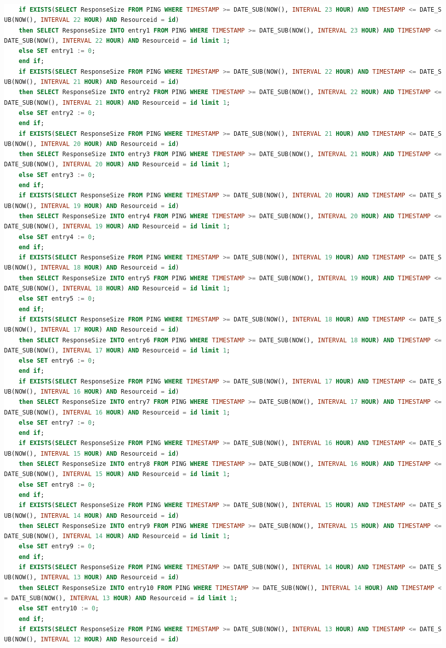 ```sql
    if EXISTS(SELECT ResponseSize FROM PING WHERE TIMESTAMP >= DATE_SUB(NOW(), INTERVAL 23 HOUR) AND TIMESTAMP <= DATE_SUB(NOW(), INTERVAL 22 HOUR) AND Resourceid = id)
    then SELECT ResponseSize INTO entry1 FROM PING WHERE TIMESTAMP >= DATE_SUB(NOW(), INTERVAL 23 HOUR) AND TIMESTAMP <= DATE_SUB(NOW(), INTERVAL 22 HOUR) AND Resourceid = id limit 1;
    else SET entry1 := 0;
    end if;
    if EXISTS(SELECT ResponseSize FROM PING WHERE TIMESTAMP >= DATE_SUB(NOW(), INTERVAL 22 HOUR) AND TIMESTAMP <= DATE_SUB(NOW(), INTERVAL 21 HOUR) AND Resourceid = id)
    then SELECT ResponseSize INTO entry2 FROM PING WHERE TIMESTAMP >= DATE_SUB(NOW(), INTERVAL 22 HOUR) AND TIMESTAMP <= DATE_SUB(NOW(), INTERVAL 21 HOUR) AND Resourceid = id limit 1;
    else SET entry2 := 0;
    end if;
    if EXISTS(SELECT ResponseSize FROM PING WHERE TIMESTAMP >= DATE_SUB(NOW(), INTERVAL 21 HOUR) AND TIMESTAMP <= DATE_SUB(NOW(), INTERVAL 20 HOUR) AND Resourceid = id)
    then SELECT ResponseSize INTO entry3 FROM PING WHERE TIMESTAMP >= DATE_SUB(NOW(), INTERVAL 21 HOUR) AND TIMESTAMP <= DATE_SUB(NOW(), INTERVAL 20 HOUR) AND Resourceid = id limit 1;
    else SET entry3 := 0;
    end if;
    if EXISTS(SELECT ResponseSize FROM PING WHERE TIMESTAMP >= DATE_SUB(NOW(), INTERVAL 20 HOUR) AND TIMESTAMP <= DATE_SUB(NOW(), INTERVAL 19 HOUR) AND Resourceid = id)
    then SELECT ResponseSize INTO entry4 FROM PING WHERE TIMESTAMP >= DATE_SUB(NOW(), INTERVAL 20 HOUR) AND TIMESTAMP <= DATE_SUB(NOW(), INTERVAL 19 HOUR) AND Resourceid = id limit 1;
    else SET entry4 := 0;
    end if;
    if EXISTS(SELECT ResponseSize FROM PING WHERE TIMESTAMP >= DATE_SUB(NOW(), INTERVAL 19 HOUR) AND TIMESTAMP <= DATE_SUB(NOW(), INTERVAL 18 HOUR) AND Resourceid = id)
    then SELECT ResponseSize INTO entry5 FROM PING WHERE TIMESTAMP >= DATE_SUB(NOW(), INTERVAL 19 HOUR) AND TIMESTAMP <= DATE_SUB(NOW(), INTERVAL 18 HOUR) AND Resourceid = id limit 1;
    else SET entry5 := 0;
    end if;
    if EXISTS(SELECT ResponseSize FROM PING WHERE TIMESTAMP >= DATE_SUB(NOW(), INTERVAL 18 HOUR) AND TIMESTAMP <= DATE_SUB(NOW(), INTERVAL 17 HOUR) AND Resourceid = id)
    then SELECT ResponseSize INTO entry6 FROM PING WHERE TIMESTAMP >= DATE_SUB(NOW(), INTERVAL 18 HOUR) AND TIMESTAMP <= DATE_SUB(NOW(), INTERVAL 17 HOUR) AND Resourceid = id limit 1;
    else SET entry6 := 0;
    end if;
    if EXISTS(SELECT ResponseSize FROM PING WHERE TIMESTAMP >= DATE_SUB(NOW(), INTERVAL 17 HOUR) AND TIMESTAMP <= DATE_SUB(NOW(), INTERVAL 16 HOUR) AND Resourceid = id)
    then SELECT ResponseSize INTO entry7 FROM PING WHERE TIMESTAMP >= DATE_SUB(NOW(), INTERVAL 17 HOUR) AND TIMESTAMP <= DATE_SUB(NOW(), INTERVAL 16 HOUR) AND Resourceid = id limit 1;
    else SET entry7 := 0;
    end if;
    if EXISTS(SELECT ResponseSize FROM PING WHERE TIMESTAMP >= DATE_SUB(NOW(), INTERVAL 16 HOUR) AND TIMESTAMP <= DATE_SUB(NOW(), INTERVAL 15 HOUR) AND Resourceid = id)
    then SELECT ResponseSize INTO entry8 FROM PING WHERE TIMESTAMP >= DATE_SUB(NOW(), INTERVAL 16 HOUR) AND TIMESTAMP <= DATE_SUB(NOW(), INTERVAL 15 HOUR) AND Resourceid = id limit 1;
    else SET entry8 := 0;
    end if;
    if EXISTS(SELECT ResponseSize FROM PING WHERE TIMESTAMP >= DATE_SUB(NOW(), INTERVAL 15 HOUR) AND TIMESTAMP <= DATE_SUB(NOW(), INTERVAL 14 HOUR) AND Resourceid = id)
    then SELECT ResponseSize INTO entry9 FROM PING WHERE TIMESTAMP >= DATE_SUB(NOW(), INTERVAL 15 HOUR) AND TIMESTAMP <= DATE_SUB(NOW(), INTERVAL 14 HOUR) AND Resourceid = id limit 1;
    else SET entry9 := 0;
    end if;
    if EXISTS(SELECT ResponseSize FROM PING WHERE TIMESTAMP >= DATE_SUB(NOW(), INTERVAL 14 HOUR) AND TIMESTAMP <= DATE_SUB(NOW(), INTERVAL 13 HOUR) AND Resourceid = id)
    then SELECT ResponseSize INTO entry10 FROM PING WHERE TIMESTAMP >= DATE_SUB(NOW(), INTERVAL 14 HOUR) AND TIMESTAMP <= DATE_SUB(NOW(), INTERVAL 13 HOUR) AND Resourceid = id limit 1;
    else SET entry10 := 0;
    end if;
    if EXISTS(SELECT ResponseSize FROM PING WHERE TIMESTAMP >= DATE_SUB(NOW(), INTERVAL 13 HOUR) AND TIMESTAMP <= DATE_SUB(NOW(), INTERVAL 12 HOUR) AND Resourceid = id)
```